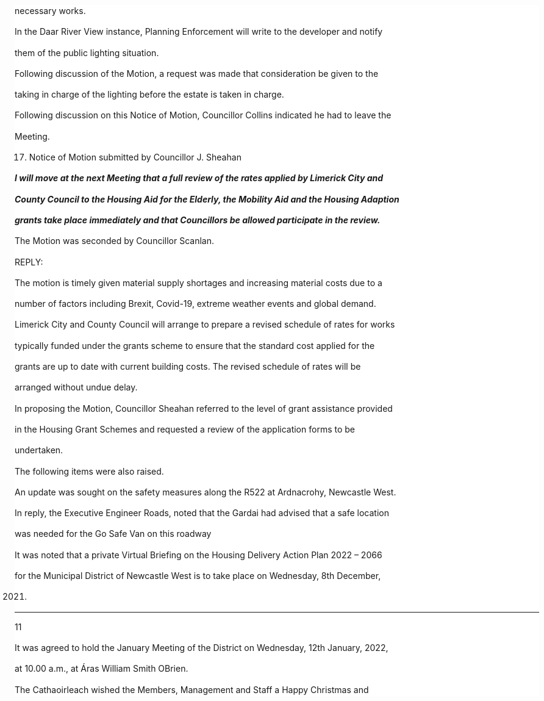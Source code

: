 necessary works.

In the Daar River View instance, Planning Enforcement will write to the developer and notify

them of the public lighting situation.

Following discussion of the Motion, a request was made that consideration be given to the

taking in charge of the lighting before the estate is taken in charge.

Following discussion on this Notice of Motion, Councillor Collins indicated he had to leave the

Meeting.

17. Notice of Motion submitted by Councillor J. Sheahan

***I will move at the next Meeting that a full review of the rates applied by Limerick City and***

***County Council to the Housing Aid for the Elderly, the Mobility Aid and the Housing Adaption***

***grants take place immediately and that Councillors be allowed participate in the review.***

The Motion was seconded by Councillor Scanlan.

REPLY:

The motion is timely given material supply shortages and increasing material costs due to a

number of factors including Brexit, Covid-19, extreme weather events and global demand.

Limerick City and County Council will arrange to prepare a revised schedule of rates for works

typically funded under the grants scheme to ensure that the standard cost applied for the

grants are up to date with current building costs. The revised schedule of rates will be

arranged without undue delay.

In proposing the Motion, Councillor Sheahan referred to the level of grant assistance provided

in the Housing Grant Schemes and requested a review of the application forms to be

undertaken.

The following items were also raised.

An update was sought on the safety measures along the R522 at Ardnacrohy, Newcastle West.

In reply, the Executive Engineer Roads, noted that the Gardai had advised that a safe location

was needed for the Go Safe Van on this roadway

It was noted that a private Virtual Briefing on the Housing Delivery Action Plan 2022 – 2066

for the Municipal District of Newcastle West is to take place on Wednesday, 8th December,

2021.
---
11

It was agreed to hold the January Meeting of the District on Wednesday, 12th January, 2022,

at 10.00 a.m., at Áras William Smith OBrien.

The Cathaoirleach wished the Members, Management and Staff a Happy Christmas and
